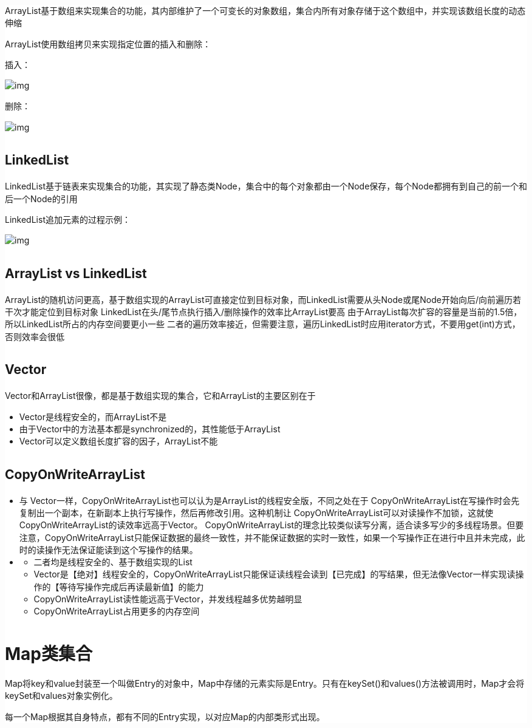 ArrayList基于数组来实现集合的功能，其内部维护了一个可变长的对象数组，集合内所有对象存储于这个数组中，并实现该数组长度的动态伸缩

ArrayList使用数组拷贝来实现指定位置的插入和删除：

插入：

![img](http://img.blog.csdn.net/20170519222940194)

删除：

![img](http://img.blog.csdn.net/20170519223509384)

## LinkedList

LinkedList基于链表来实现集合的功能，其实现了静态类Node，集合中的每个对象都由一个Node保存，每个Node都拥有到自己的前一个和后一个Node的引用

LinkedList追加元素的过程示例：

![img](http://img.blog.csdn.net/20170519224130481)

## ArrayList vs LinkedList

ArrayList的随机访问更高，基于数组实现的ArrayList可直接定位到目标对象，而LinkedList需要从头Node或尾Node开始向后/向前遍历若干次才能定位到目标对象
LinkedList在头/尾节点执行插入/删除操作的效率比ArrayList要高
由于ArrayList每次扩容的容量是当前的1.5倍，所以LinkedList所占的内存空间要更小一些
二者的遍历效率接近，但需要注意，遍历LinkedList时应用iterator方式，不要用get(int)方式，否则效率会很低

## Vector

Vector和ArrayList很像，都是基于数组实现的集合，它和ArrayList的主要区别在于

- Vector是线程安全的，而ArrayList不是
- 由于Vector中的方法基本都是synchronized的，其性能低于ArrayList
- Vector可以定义数组长度扩容的因子，ArrayList不能

## CopyOnWriteArrayList

- 与 Vector一样，CopyOnWriteArrayList也可以认为是ArrayList的线程安全版，不同之处在于 CopyOnWriteArrayList在写操作时会先复制出一个副本，在新副本上执行写操作，然后再修改引用。这种机制让 CopyOnWriteArrayList可以对读操作不加锁，这就使CopyOnWriteArrayList的读效率远高于Vector。 CopyOnWriteArrayList的理念比较类似读写分离，适合读多写少的多线程场景。但要注意，CopyOnWriteArrayList只能保证数据的最终一致性，并不能保证数据的实时一致性，如果一个写操作正在进行中且并未完成，此时的读操作无法保证能读到这个写操作的结果。
- - 二者均是线程安全的、基于数组实现的List
  - Vector是【绝对】线程安全的，CopyOnWriteArrayList只能保证读线程会读到【已完成】的写结果，但无法像Vector一样实现读操作的【等待写操作完成后再读最新值】的能力
  - CopyOnWriteArrayList读性能远高于Vector，并发线程越多优势越明显
  - CopyOnWriteArrayList占用更多的内存空间

# Map类集合 

Map将key和value封装至一个叫做Entry的对象中，Map中存储的元素实际是Entry。只有在keySet()和values()方法被调用时，Map才会将keySet和values对象实例化。

每一个Map根据其自身特点，都有不同的Entry实现，以对应Map的内部类形式出现。
